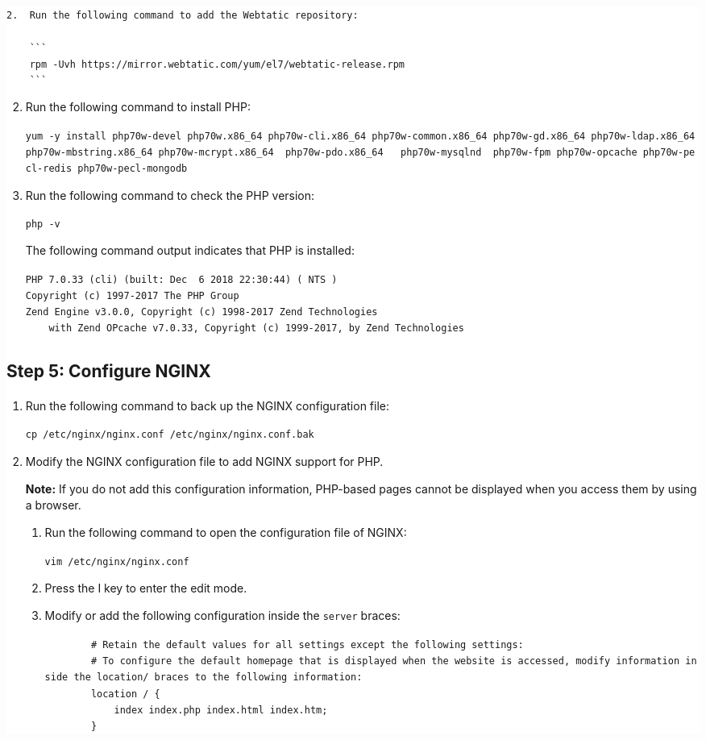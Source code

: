     2.  Run the following command to add the Webtatic repository:

        ```
        rpm -Uvh https://mirror.webtatic.com/yum/el7/webtatic-release.rpm
        ```

2.  Run the following command to install PHP:

    ```
    yum -y install php70w-devel php70w.x86_64 php70w-cli.x86_64 php70w-common.x86_64 php70w-gd.x86_64 php70w-ldap.x86_64 php70w-mbstring.x86_64 php70w-mcrypt.x86_64  php70w-pdo.x86_64   php70w-mysqlnd  php70w-fpm php70w-opcache php70w-pecl-redis php70w-pecl-mongodb
    ```

3.  Run the following command to check the PHP version:

    ```
    php -v
    ```

    The following command output indicates that PHP is installed:

    ```
    PHP 7.0.33 (cli) (built: Dec  6 2018 22:30:44) ( NTS )
    Copyright (c) 1997-2017 The PHP Group
    Zend Engine v3.0.0, Copyright (c) 1998-2017 Zend Technologies
        with Zend OPcache v7.0.33, Copyright (c) 1999-2017, by Zend Technologies                
    ```


## Step 5: Configure NGINX

1.  Run the following command to back up the NGINX configuration file:

    ```
    cp /etc/nginx/nginx.conf /etc/nginx/nginx.conf.bak
    ```

2.  Modify the NGINX configuration file to add NGINX support for PHP.

    **Note:** If you do not add this configuration information, PHP-based pages cannot be displayed when you access them by using a browser.

    1.  Run the following command to open the configuration file of NGINX:

        ```
        vim /etc/nginx/nginx.conf
        ```

    2.  Press the I key to enter the edit mode.

    3.  Modify or add the following configuration inside the `server` braces:

        ```
                # Retain the default values for all settings except the following settings:
                # To configure the default homepage that is displayed when the website is accessed, modify information inside the location/ braces to the following information:
                location / {
                    index index.php index.html index.htm;
                }
        ```
